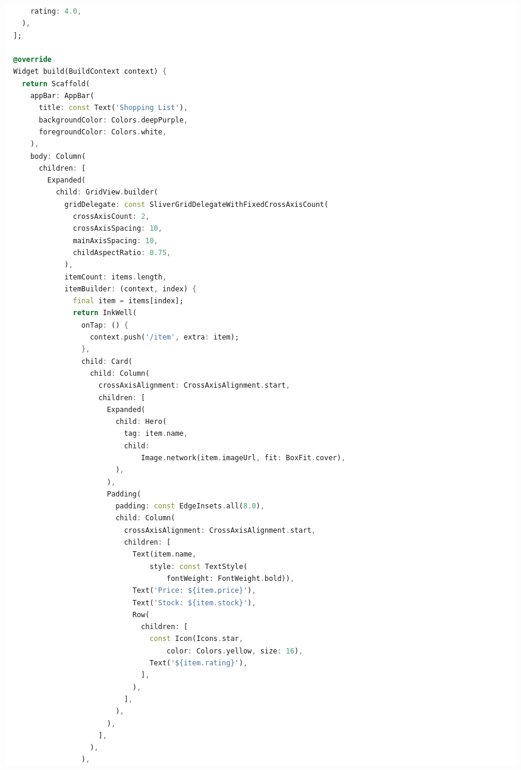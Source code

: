 ```dart
      rating: 4.0,
    ),
  ];

  @override
  Widget build(BuildContext context) {
    return Scaffold(
      appBar: AppBar(
        title: const Text('Shopping List'),
        backgroundColor: Colors.deepPurple,
        foregroundColor: Colors.white,
      ),
      body: Column(
        children: [
          Expanded(
            child: GridView.builder(
              gridDelegate: const SliverGridDelegateWithFixedCrossAxisCount(
                crossAxisCount: 2,
                crossAxisSpacing: 10,
                mainAxisSpacing: 10,
                childAspectRatio: 0.75,
              ),
              itemCount: items.length,
              itemBuilder: (context, index) {
                final item = items[index];
                return InkWell(
                  onTap: () {
                    context.push('/item', extra: item);
                  },
                  child: Card(
                    child: Column(
                      crossAxisAlignment: CrossAxisAlignment.start,
                      children: [
                        Expanded(
                          child: Hero(
                            tag: item.name,
                            child:
                                Image.network(item.imageUrl, fit: BoxFit.cover),
                          ),
                        ),
                        Padding(
                          padding: const EdgeInsets.all(8.0),
                          child: Column(
                            crossAxisAlignment: CrossAxisAlignment.start,
                            children: [
                              Text(item.name,
                                  style: const TextStyle(
                                      fontWeight: FontWeight.bold)),
                              Text('Price: ${item.price}'),
                              Text('Stock: ${item.stock}'),
                              Row(
                                children: [
                                  const Icon(Icons.star,
                                      color: Colors.yellow, size: 16),
                                  Text('${item.rating}'),
                                ],
                              ),
                            ],
                          ),
                        ),
                      ],
                    ),
                  ),
```